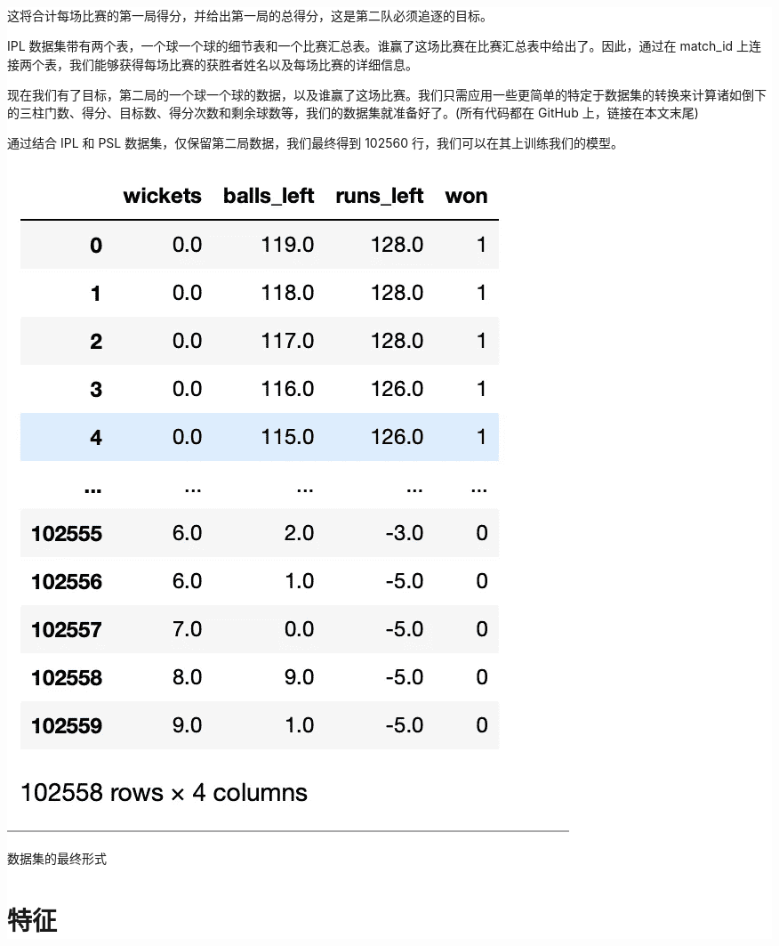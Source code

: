 这将合计每场比赛的第一局得分，并给出第一局的总得分，这是第二队必须追逐的目标。

IPL 数据集带有两个表，一个球一个球的细节表和一个比赛汇总表。谁赢了这场比赛在比赛汇总表中给出了。因此，通过在 match_id 上连接两个表，我们能够获得每场比赛的获胜者姓名以及每场比赛的详细信息。

现在我们有了目标，第二局的一个球一个球的数据，以及谁赢了这场比赛。我们只需应用一些更简单的特定于数据集的转换来计算诸如倒下的三柱门数、得分、目标数、得分次数和剩余球数等，我们的数据集就准备好了。(所有代码都在 GitHub 上，链接在本文末尾)

通过结合 IPL 和 PSL 数据集，仅保留第二局数据，我们最终得到 102560 行，我们可以在其上训练我们的模型。

![](img/f108e1da36bedb3d6471ec47808d5cb9.png)

数据集的最终形式

# 特征
